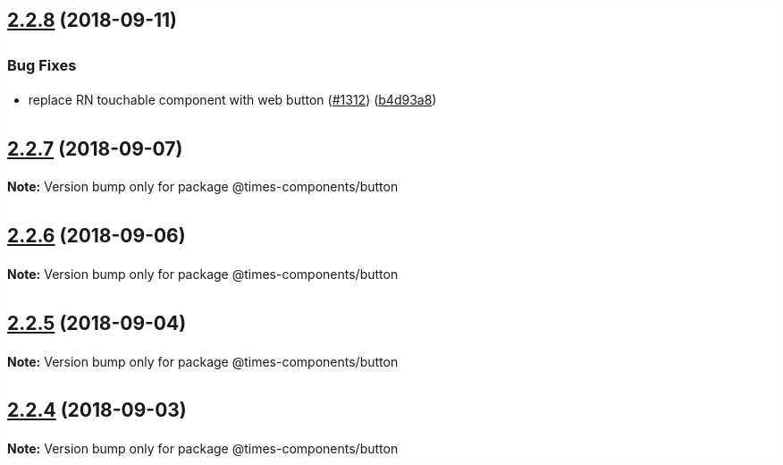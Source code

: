 <a name="2.2.8"></a>
## [2.2.8](https://github.com/newsuk/times-components/compare/@times-components/button@2.2.7...@times-components/button@2.2.8) (2018-09-11)


### Bug Fixes

* replace RN touchable component with web button ([#1312](https://github.com/newsuk/times-components/issues/1312)) ([b4d93a8](https://github.com/newsuk/times-components/commit/b4d93a8))





<a name="2.2.7"></a>
## [2.2.7](https://github.com/newsuk/times-components/compare/@times-components/button@2.2.6...@times-components/button@2.2.7) (2018-09-07)

**Note:** Version bump only for package @times-components/button





<a name="2.2.6"></a>
## [2.2.6](https://github.com/newsuk/times-components/compare/@times-components/button@2.2.5...@times-components/button@2.2.6) (2018-09-06)

**Note:** Version bump only for package @times-components/button





<a name="2.2.5"></a>
## [2.2.5](https://github.com/newsuk/times-components/compare/@times-components/button@2.2.4...@times-components/button@2.2.5) (2018-09-04)

**Note:** Version bump only for package @times-components/button





<a name="2.2.4"></a>
## [2.2.4](https://github.com/newsuk/times-components/compare/@times-components/button@2.2.3...@times-components/button@2.2.4) (2018-09-03)

**Note:** Version bump only for package @times-components/button




